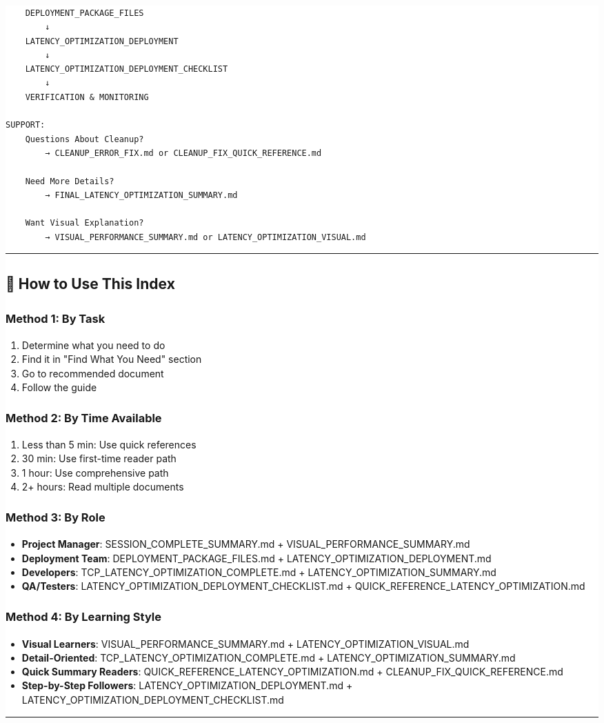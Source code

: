 ```
    DEPLOYMENT_PACKAGE_FILES
        ↓
    LATENCY_OPTIMIZATION_DEPLOYMENT
        ↓
    LATENCY_OPTIMIZATION_DEPLOYMENT_CHECKLIST
        ↓
    VERIFICATION & MONITORING

SUPPORT:
    Questions About Cleanup?
        → CLEANUP_ERROR_FIX.md or CLEANUP_FIX_QUICK_REFERENCE.md
    
    Need More Details?
        → FINAL_LATENCY_OPTIMIZATION_SUMMARY.md
    
    Want Visual Explanation?
        → VISUAL_PERFORMANCE_SUMMARY.md or LATENCY_OPTIMIZATION_VISUAL.md
```

---

## 🎯 How to Use This Index

### Method 1: By Task
1. Determine what you need to do
2. Find it in "Find What You Need" section
3. Go to recommended document
4. Follow the guide

### Method 2: By Time Available
1. Less than 5 min: Use quick references
2. 30 min: Use first-time reader path
3. 1 hour: Use comprehensive path
4. 2+ hours: Read multiple documents

### Method 3: By Role
- **Project Manager**: SESSION_COMPLETE_SUMMARY.md + VISUAL_PERFORMANCE_SUMMARY.md
- **Deployment Team**: DEPLOYMENT_PACKAGE_FILES.md + LATENCY_OPTIMIZATION_DEPLOYMENT.md
- **Developers**: TCP_LATENCY_OPTIMIZATION_COMPLETE.md + LATENCY_OPTIMIZATION_SUMMARY.md
- **QA/Testers**: LATENCY_OPTIMIZATION_DEPLOYMENT_CHECKLIST.md + QUICK_REFERENCE_LATENCY_OPTIMIZATION.md

### Method 4: By Learning Style
- **Visual Learners**: VISUAL_PERFORMANCE_SUMMARY.md + LATENCY_OPTIMIZATION_VISUAL.md
- **Detail-Oriented**: TCP_LATENCY_OPTIMIZATION_COMPLETE.md + LATENCY_OPTIMIZATION_SUMMARY.md
- **Quick Summary Readers**: QUICK_REFERENCE_LATENCY_OPTIMIZATION.md + CLEANUP_FIX_QUICK_REFERENCE.md
- **Step-by-Step Followers**: LATENCY_OPTIMIZATION_DEPLOYMENT.md + LATENCY_OPTIMIZATION_DEPLOYMENT_CHECKLIST.md

---